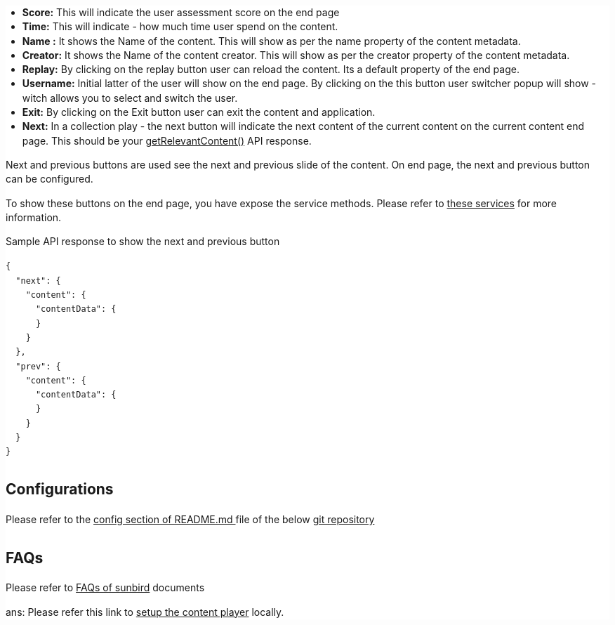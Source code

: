 * **Score:** This will indicate the user assessment score on the end page
* **Time:** This will indicate - how much time user spend on the content.
* **Name :** It shows the Name of the content. This will show as per the name property of the content metadata.
* **Creator:** It shows the Name of the content creator. This will show as per the creator property of the content metadata.
* **Replay:** By clicking on the replay button user can reload the content. Its a default property of the end page.
* **Username:** Initial latter of the user will show on the end page. By clicking on the this button user switcher popup will show - witch allows you to select and switch the user.
* **Exit:** By clicking on the Exit button user can exit the content and application.
* **Next:** In a collection play - the next button will indicate the next content of the current content on the current content end page. This should be your [getRelevantContent()](https://github.com/project-sunbird/sunbird-content-player/blob/9fc06f842ff2bc0bd1b1143d288caed1075ada83/player/public/services/localservice.js#L101) API response.

Next and previous buttons are used see the next and previous slide of the content. On end page, the next and previous button can be configured.

To show these buttons on the end page, you have expose the service methods. Please refer to [these services](https://github.com/project-sunbird/sunbird-content-player/tree/9fc06f842ff2bc0bd1b1143d288caed1075ada83/player/public/services) for more information.

Sample API response to show the next and previous button

```
{
  "next": {
    "content": {
      "contentData": {
      }
    }
  },
  "prev": {
    "content": {
      "contentData": {
      }
    }
  }
}
```

## Configurations

Please refer to the [config section of README.md ](https://github.com/project-sunbird/sunbird-content-player#how-to-render-the-contents)file of the below [git repository](https://github.com/project-sunbird/sunbird-content-player)

## FAQs

Please refer to [FAQs of sunbird](http://docs.sunbird.org/latest/faqs/) documents&#x20;

ans: Please refer this link to [setup the content player](../player/common-player/how-to-setup.md) locally.
